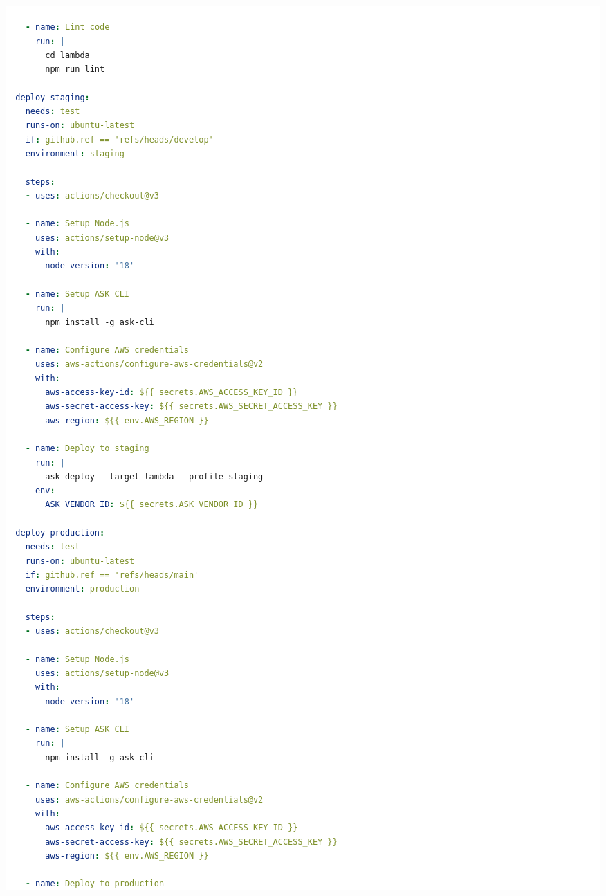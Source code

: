 ```yaml
    
    - name: Lint code
      run: |
        cd lambda
        npm run lint

  deploy-staging:
    needs: test
    runs-on: ubuntu-latest
    if: github.ref == 'refs/heads/develop'
    environment: staging
    
    steps:
    - uses: actions/checkout@v3
    
    - name: Setup Node.js
      uses: actions/setup-node@v3
      with:
        node-version: '18'
    
    - name: Setup ASK CLI
      run: |
        npm install -g ask-cli
    
    - name: Configure AWS credentials
      uses: aws-actions/configure-aws-credentials@v2
      with:
        aws-access-key-id: ${{ secrets.AWS_ACCESS_KEY_ID }}
        aws-secret-access-key: ${{ secrets.AWS_SECRET_ACCESS_KEY }}
        aws-region: ${{ env.AWS_REGION }}
    
    - name: Deploy to staging
      run: |
        ask deploy --target lambda --profile staging
      env:
        ASK_VENDOR_ID: ${{ secrets.ASK_VENDOR_ID }}

  deploy-production:
    needs: test
    runs-on: ubuntu-latest
    if: github.ref == 'refs/heads/main'
    environment: production
    
    steps:
    - uses: actions/checkout@v3
    
    - name: Setup Node.js
      uses: actions/setup-node@v3
      with:
        node-version: '18'
    
    - name: Setup ASK CLI
      run: |
        npm install -g ask-cli
    
    - name: Configure AWS credentials
      uses: aws-actions/configure-aws-credentials@v2
      with:
        aws-access-key-id: ${{ secrets.AWS_ACCESS_KEY_ID }}
        aws-secret-access-key: ${{ secrets.AWS_SECRET_ACCESS_KEY }}
        aws-region: ${{ env.AWS_REGION }}
    
    - name: Deploy to production
```
